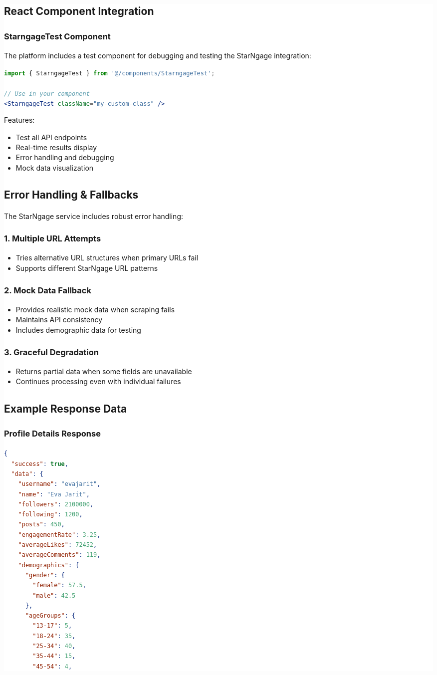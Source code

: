 ## React Component Integration

### StarngageTest Component

The platform includes a test component for debugging and testing the StarNgage integration:

```jsx
import { StarngageTest } from '@/components/StarngageTest';

// Use in your component
<StarngageTest className="my-custom-class" />
```

Features:
- Test all API endpoints
- Real-time results display
- Error handling and debugging
- Mock data visualization

## Error Handling & Fallbacks

The StarNgage service includes robust error handling:

### 1. **Multiple URL Attempts**
- Tries alternative URL structures when primary URLs fail
- Supports different StarNgage URL patterns

### 2. **Mock Data Fallback**
- Provides realistic mock data when scraping fails
- Maintains API consistency
- Includes demographic data for testing

### 3. **Graceful Degradation**
- Returns partial data when some fields are unavailable
- Continues processing even with individual failures

## Example Response Data

### Profile Details Response
```json
{
  "success": true,
  "data": {
    "username": "evajarit",
    "name": "Eva Jarit",
    "followers": 2100000,
    "following": 1200,
    "posts": 450,
    "engagementRate": 3.25,
    "averageLikes": 72452,
    "averageComments": 119,
    "demographics": {
      "gender": {
        "female": 57.5,
        "male": 42.5
      },
      "ageGroups": {
        "13-17": 5,
        "18-24": 35,
        "25-34": 40,
        "35-44": 15,
        "45-54": 4,
```